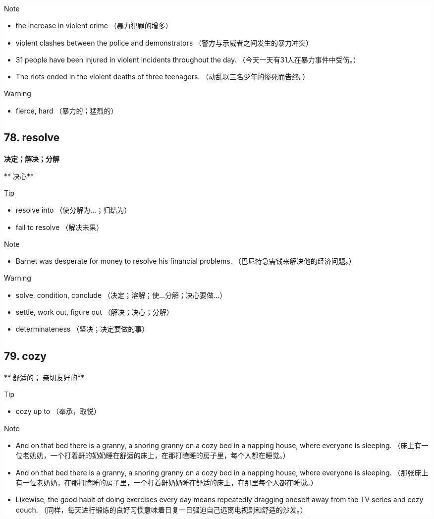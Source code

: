 > [!NOTE]
>
> - the increase in violent crime （暴力犯罪的增多）
>
> - violent clashes between the police and demonstrators （警方与示威者之间发生的暴力冲突）
>
> - 31 people have been injured in violent incidents throughout the day. （今天一天有31人在暴力事件中受伤。）
>
> - The riots ended in the violent deaths of three teenagers. （动乱以三名少年的惨死而告终。）
>

> [!WARNING]
>
> - fierce, hard （暴力的；猛烈的）
>

## 78. resolve

**决定；解决；分解**

** 决心**

> [!TIP]
>
> - resolve into （使分解为…；归结为）
>
> - fail to resolve （解决未果）
>

> [!NOTE]
>
> - Barnet was desperate for money to resolve his financial problems. （巴尼特急需钱来解决他的经济问题。）
>

> [!WARNING]
>
> - solve, condition, conclude （决定；溶解；使…分解；决心要做…）
>
> - settle, work out, figure out （解决；决心；分解）
>
> - determinateness （坚决；决定要做的事）
>

## 79. cozy

** 舒适的； 亲切友好的**

> [!TIP]
>
> - cozy up to （奉承，取悦）
>

> [!NOTE]
>
> - And on that bed there is a granny, a snoring granny on a cozy bed in a napping house, where everyone is sleeping. （床上有一位老奶奶，一个打着鼾的奶奶睡在舒适的床上，在那打瞌睡的房子里，每个人都在睡觉。）
>
> - And on that bed there is a granny, a snoring granny on a cozy bed in a napping house, where everyone is sleeping. （那张床上有一位老奶奶，在那打瞌睡的房子里，一个打着鼾奶奶睡在舒适的床上，在那里每个人都在睡觉。）
>
> - Likewise, the good habit of doing exercises every day means repeatedly dragging oneself away from the TV series and cozy couch. （同样，每天进行锻炼的良好习惯意味着日复一日强迫自己远离电视剧和舒适的沙发。）
>
